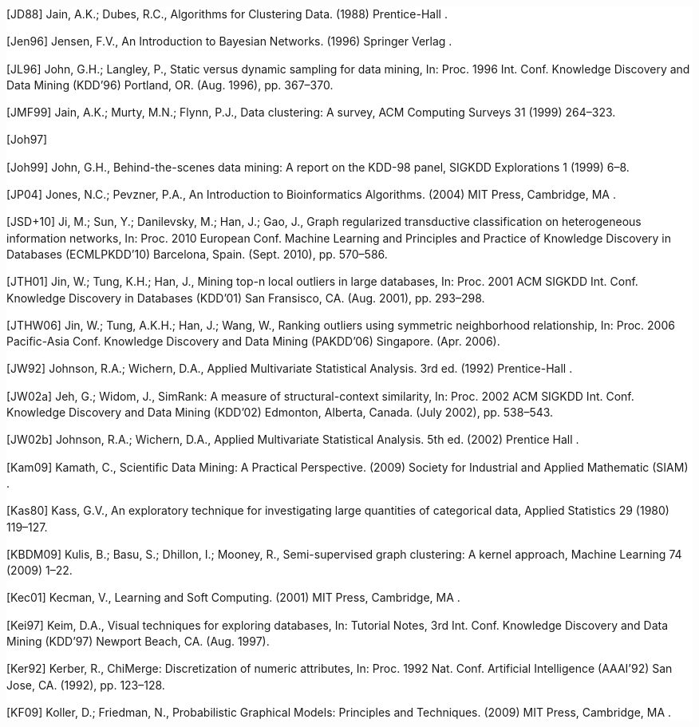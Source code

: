 [JD88] Jain, A.K.; Dubes, R.C., Algorithms for Clustering Data. (1988) Prentice-Hall .

[Jen96] Jensen, F.V., An Introduction to Bayesian Networks. (1996) Springer Verlag .

[JL96] John, G.H.; Langley, P., Static versus dynamic sampling for data mining, In: Proc. 1996 Int. Conf. Knowledge Discovery and Data Mining (KDD’96) Portland, OR. (Aug. 1996), pp. 367–370.

[JMF99] Jain, A.K.; Murty, M.N.; Flynn, P.J., Data clustering: A survey, ACM Computing Surveys 31 (1999) 264–323.

[Joh97]

[Joh99] John, G.H., Behind-the-scenes data mining: A report on the KDD-98 panel, SIGKDD Explorations 1 (1999) 6–8.

[JP04] Jones, N.C.; Pevzner, P.A., An Introduction to Bioinformatics Algorithms. (2004) MIT Press, Cambridge, MA .

[JSD+10] Ji, M.; Sun, Y.; Danilevsky, M.; Han, J.; Gao, J., Graph regularized transductive classification on heterogeneous information networks, In: Proc. 2010 European Conf. Machine Learning and Principles and Practice of Knowledge Discovery in Databases (ECMLPKDD’10) Barcelona, Spain. (Sept. 2010), pp. 570–586.

[JTH01] Jin, W.; Tung, K.H.; Han, J., Mining top-n local outliers in large databases, In: Proc. 2001 ACM SIGKDD Int. Conf. Knowledge Discovery in Databases (KDD’01) San Fransisco, CA. (Aug. 2001), pp. 293–298.

[JTHW06] Jin, W.; Tung, A.K.H.; Han, J.; Wang, W., Ranking outliers using symmetric neighborhood relationship, In: Proc. 2006 Pacific-Asia Conf. Knowledge Discovery and Data Mining (PAKDD’06) Singapore. (Apr. 2006).

[JW92] Johnson, R.A.; Wichern, D.A., Applied Multivariate Statistical Analysis. 3rd ed. (1992) Prentice-Hall .

[JW02a] Jeh, G.; Widom, J., SimRank: A measure of structural-context similarity, In: Proc. 2002 ACM SIGKDD Int. Conf. Knowledge Discovery and Data Mining (KDD’02) Edmonton, Alberta, Canada. (July 2002), pp. 538–543.

[JW02b] Johnson, R.A.; Wichern, D.A., Applied Multivariate Statistical Analysis. 5th ed. (2002) Prentice Hall .

[Kam09] Kamath, C., Scientific Data Mining: A Practical Perspective. (2009) Society for Industrial and Applied Mathematic (SIAM) .

[Kas80] Kass, G.V., An exploratory technique for investigating large quantities of categorical data, Applied Statistics 29 (1980) 119–127.

[KBDM09] Kulis, B.; Basu, S.; Dhillon, I.; Mooney, R., Semi-supervised graph clustering: A kernel approach, Machine Learning 74 (2009) 1–22.

[Kec01] Kecman, V., Learning and Soft Computing. (2001) MIT Press, Cambridge, MA .

[Kei97] Keim, D.A., Visual techniques for exploring databases, In: Tutorial Notes, 3rd Int. Conf. Knowledge Discovery and Data Mining (KDD’97) Newport Beach, CA. (Aug. 1997).

[Ker92] Kerber, R., ChiMerge: Discretization of numeric attributes, In: Proc. 1992 Nat. Conf. Artificial Intelligence (AAAI’92) San Jose, CA. (1992), pp. 123–128.

[KF09] Koller, D.; Friedman, N., Probabilistic Graphical Models: Principles and Techniques. (2009) MIT Press, Cambridge, MA .
